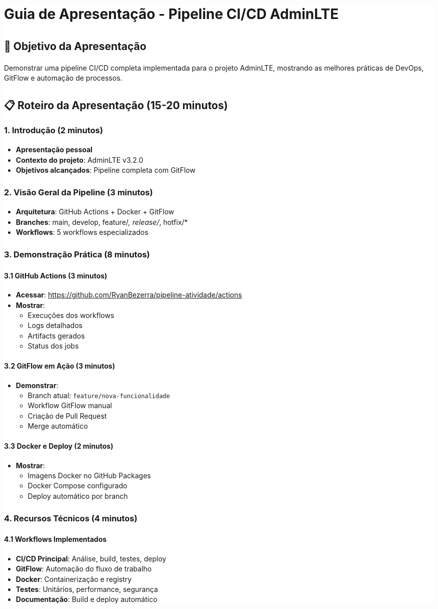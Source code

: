 # Guia de Apresentação - Pipeline CI/CD AdminLTE

## 🎯 Objetivo da Apresentação

Demonstrar uma pipeline CI/CD completa implementada para o projeto AdminLTE, mostrando as melhores práticas de DevOps, GitFlow e automação de processos.

## 📋 Roteiro da Apresentação (15-20 minutos)

### 1. Introdução (2 minutos)
- **Apresentação pessoal**
- **Contexto do projeto**: AdminLTE v3.2.0
- **Objetivos alcançados**: Pipeline completa com GitFlow

### 2. Visão Geral da Pipeline (3 minutos)
- **Arquitetura**: GitHub Actions + Docker + GitFlow
- **Branches**: main, develop, feature/*, release/*, hotfix/*
- **Workflows**: 5 workflows especializados

### 3. Demonstração Prática (8 minutos)

#### 3.1 GitHub Actions (3 minutos)
- **Acessar**: https://github.com/RyanBezerra/pipeline-atividade/actions
- **Mostrar**: 
  - Execuções dos workflows
  - Logs detalhados
  - Artifacts gerados
  - Status dos jobs

#### 3.2 GitFlow em Ação (3 minutos)
- **Demonstrar**: 
  - Branch atual: `feature/nova-funcionalidade`
  - Workflow GitFlow manual
  - Criação de Pull Request
  - Merge automático

#### 3.3 Docker e Deploy (2 minutos)
- **Mostrar**:
  - Imagens Docker no GitHub Packages
  - Docker Compose configurado
  - Deploy automático por branch

### 4. Recursos Técnicos (4 minutos)

#### 4.1 Workflows Implementados
- **CI/CD Principal**: Análise, build, testes, deploy
- **GitFlow**: Automação do fluxo de trabalho
- **Docker**: Containerização e registry
- **Testes**: Unitários, performance, segurança
- **Documentação**: Build e deploy automático
